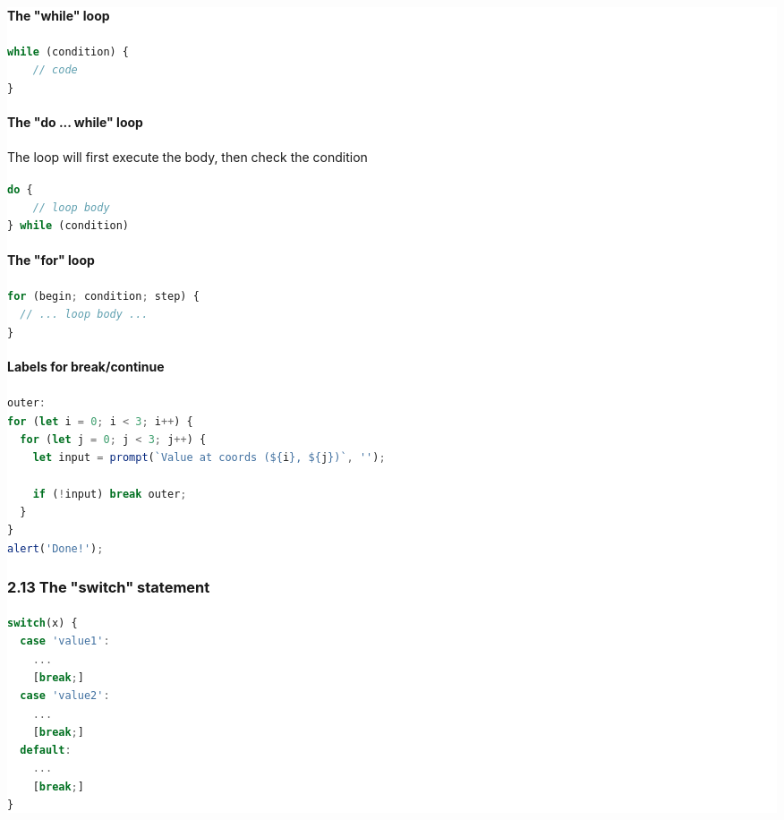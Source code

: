#### The "while" loop

```js
while (condition) {
    // code
}
```



#### The "do ... while" loop

The loop will first execute the body, then check the condition

```js
do {
    // loop body
} while (condition)
```



#### The "for" loop
```js
for (begin; condition; step) {
  // ... loop body ...
}
```



#### Labels for break/continue

```js
outer: 
for (let i = 0; i < 3; i++) {
  for (let j = 0; j < 3; j++) {
    let input = prompt(`Value at coords (${i}, ${j})`, '');

    if (!input) break outer;
  }
}
alert('Done!');
```



### 2.13 The "switch" statement

```js
switch(x) {
  case 'value1': 
    ...
    [break;]
  case 'value2':
    ...
    [break;]
  default:
    ...
    [break;]
}

```
